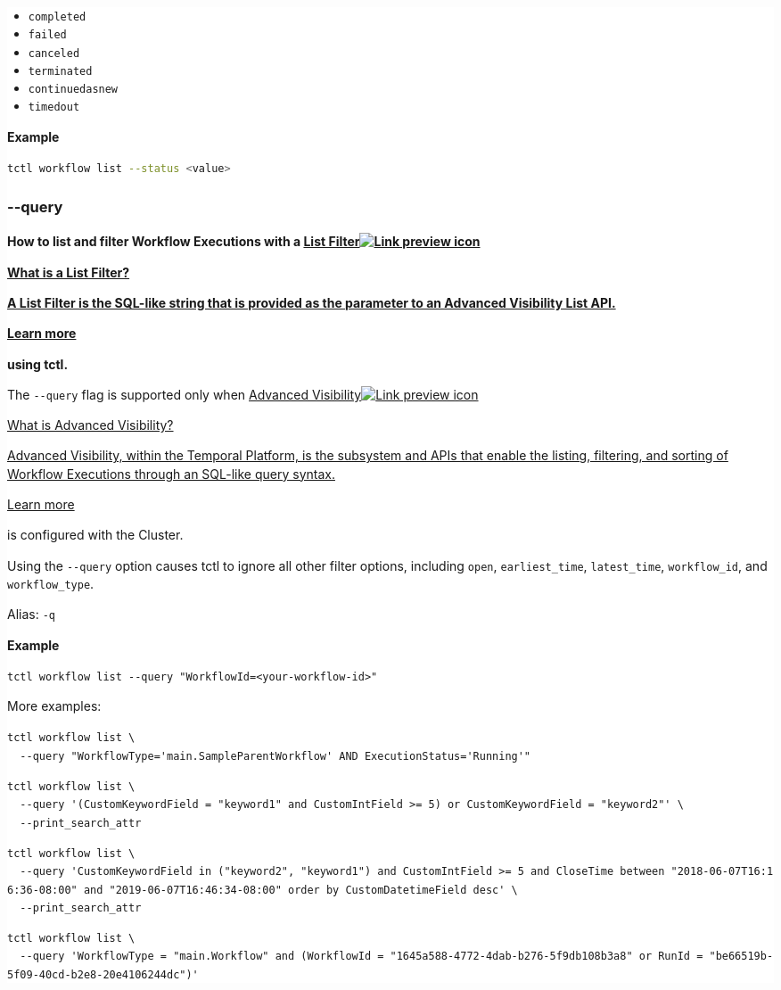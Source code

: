 - `completed`
- `failed`
- `canceled`
- `terminated`
- `continuedasnew`
- `timedout`

**Example**

```bash
tctl workflow list --status <value>
```

### --query

**How to list and filter Workflow Executions with a <a class="tdlp" href="/visibility#list-filter">List Filter<span class="tdlpiw"><img src="/img/link-preview-icon.svg" alt="Link preview icon" /></span><div class="tdlpc"><p class="tdlppt">What is a List Filter?</p><p class="tdlppd">A List Filter is the SQL-like string that is provided as the parameter to an Advanced Visibility List API.</p><p class="tdlplm"><a class="tdlplma" href="/visibility#list-filter">Learn more</a></p></div></a> using tctl.**

The `--query` flag is supported only when <a class="tdlp" href="/visibility#advanced-visibility">Advanced Visibility<span class="tdlpiw"><img src="/img/link-preview-icon.svg" alt="Link preview icon" /></span><div class="tdlpc"><p class="tdlppt">What is Advanced Visibility?</p><p class="tdlppd">Advanced Visibility, within the Temporal Platform, is the subsystem and APIs that enable the listing, filtering, and sorting of Workflow Executions through an SQL-like query syntax.</p><p class="tdlplm"><a class="tdlplma" href="/visibility#advanced-visibility">Learn more</a></p></div></a> is configured with the Cluster.

Using the `--query` option causes tctl to ignore all other filter options, including `open`, `earliest_time`, `latest_time`, `workflow_id`, and `workflow_type`.

Alias: `-q`

**Example**

```bashbash
tctl workflow list --query "WorkflowId=<your-workflow-id>"
```

More examples:

```bashbash
tctl workflow list \
  --query "WorkflowType='main.SampleParentWorkflow' AND ExecutionStatus='Running'"
```

```bashbash
tctl workflow list \
  --query '(CustomKeywordField = "keyword1" and CustomIntField >= 5) or CustomKeywordField = "keyword2"' \
  --print_search_attr
```

```bashbash
tctl workflow list \
  --query 'CustomKeywordField in ("keyword2", "keyword1") and CustomIntField >= 5 and CloseTime between "2018-06-07T16:16:36-08:00" and "2019-06-07T16:46:34-08:00" order by CustomDatetimeField desc' \
  --print_search_attr
```

```bashbash
tctl workflow list \
  --query 'WorkflowType = "main.Workflow" and (WorkflowId = "1645a588-4772-4dab-b276-5f9db108b3a8" or RunId = "be66519b-5f09-40cd-b2e8-20e4106244dc")'
```
